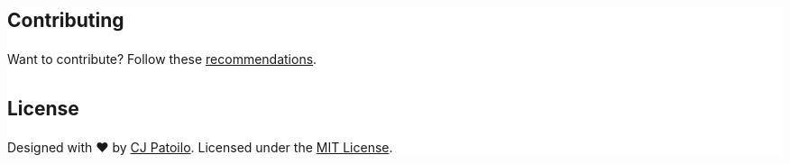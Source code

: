 
## Contributing

Want to contribute? Follow these [recommendations](https://github.com/milligram/milligram/blob/master/.github/contributing.md).


## License

Designed with ♥ by [CJ Patoilo](http://cjpatoilo.com). Licensed under the [MIT License](http://cjpatoilo.mit-license.org).
